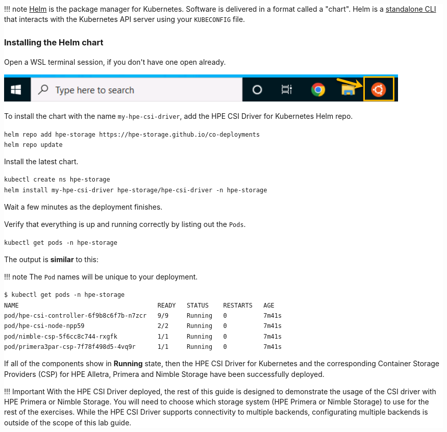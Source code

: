 !!! note
    [Helm](https://helm.sh) is the package manager for Kubernetes. Software is delivered in a format called a "chart". Helm is a [standalone CLI](https://helm.sh/docs/intro/install/) that interacts with the Kubernetes API server using your `KUBECONFIG` file.

### Installing the Helm chart

Open a WSL terminal session, if you don't have one open already.

![](img/wsl_terminal_ubuntu.png)

To install the chart with the name `my-hpe-csi-driver`, add the HPE CSI Driver for Kubernetes Helm repo.

```text
helm repo add hpe-storage https://hpe-storage.github.io/co-deployments
helm repo update
```

Install the latest chart.
```text
kubectl create ns hpe-storage
helm install my-hpe-csi-driver hpe-storage/hpe-csi-driver -n hpe-storage
```

Wait a few minutes as the deployment finishes.

Verify that everything is up and running correctly by listing out the `Pods`.

```text
kubectl get pods -n hpe-storage
```

The output is **similar** to this:

!!! note
    The `Pod` names will be unique to your deployment.

```text
$ kubectl get pods -n hpe-storage
NAME                                      READY   STATUS    RESTARTS   AGE
pod/hpe-csi-controller-6f9b8c6f7b-n7zcr   9/9     Running   0          7m41s
pod/hpe-csi-node-npp59                    2/2     Running   0          7m41s
pod/nimble-csp-5f6cc8c744-rxgfk           1/1     Running   0          7m41s
pod/primera3par-csp-7f78f498d5-4vq9r      1/1     Running   0          7m41s
```

If all of the components show in **Running** state, then the HPE CSI Driver for Kubernetes and the corresponding Container Storage Providers (CSP) for HPE Alletra, Primera and Nimble Storage have been successfully deployed.

!!! Important
    With the HPE CSI Driver deployed, the rest of this guide is designed to demonstrate the usage of the CSI driver with HPE Primera or Nimble Storage. You will need to choose which storage system (HPE Primera or Nimble Storage) to use for the rest of the exercises. While the HPE CSI Driver supports connectivity to multiple backends, configurating multiple backends is outside of the scope of this lab guide.
